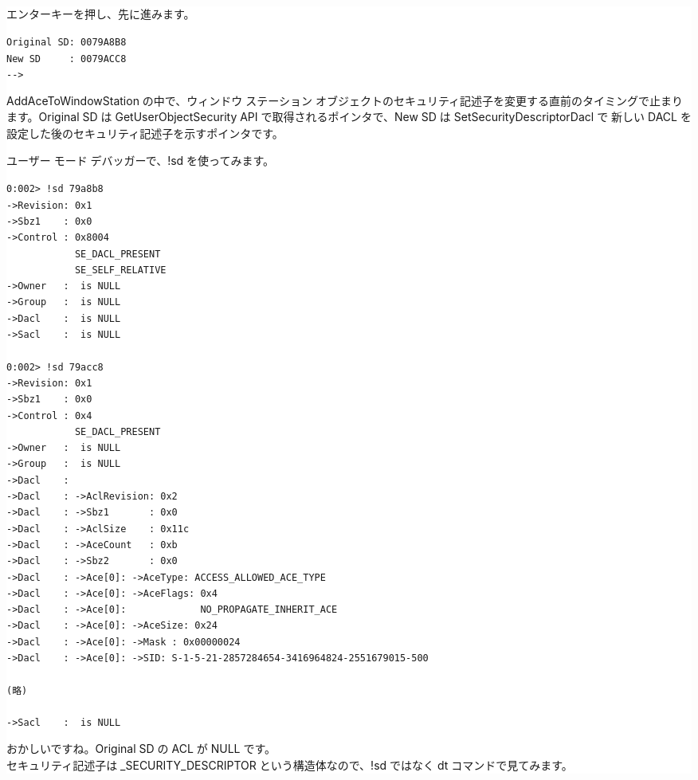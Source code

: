  
エンターキーを押し、先に進みます。

 
```
Original SD: 0079A8B8 
New SD     : 0079ACC8 
--> 
```
 
AddAceToWindowStation の中で、ウィンドウ ステーション オブジェクトのセキュリティ記述子を変更する直前のタイミングで止まります。Original SD は GetUserObjectSecurity API で取得されるポインタで、New SD は SetSecurityDescriptorDacl で 新しい DACL を設定した後のセキュリティ記述子を示すポインタです。

 
ユーザー モード デバッガーで、!sd を使ってみます。

 
```
0:002> !sd 79a8b8 
->Revision: 0x1 
->Sbz1    : 0x0 
->Control : 0x8004 
            SE_DACL_PRESENT 
            SE_SELF_RELATIVE 
->Owner   :  is NULL 
->Group   :  is NULL 
->Dacl    :  is NULL 
->Sacl    :  is NULL

0:002> !sd 79acc8 
->Revision: 0x1 
->Sbz1    : 0x0 
->Control : 0x4 
            SE_DACL_PRESENT 
->Owner   :  is NULL 
->Group   :  is NULL 
->Dacl    : 
->Dacl    : ->AclRevision: 0x2 
->Dacl    : ->Sbz1       : 0x0 
->Dacl    : ->AclSize    : 0x11c 
->Dacl    : ->AceCount   : 0xb 
->Dacl    : ->Sbz2       : 0x0 
->Dacl    : ->Ace[0]: ->AceType: ACCESS_ALLOWED_ACE_TYPE 
->Dacl    : ->Ace[0]: ->AceFlags: 0x4 
->Dacl    : ->Ace[0]:             NO_PROPAGATE_INHERIT_ACE 
->Dacl    : ->Ace[0]: ->AceSize: 0x24 
->Dacl    : ->Ace[0]: ->Mask : 0x00000024 
->Dacl    : ->Ace[0]: ->SID: S-1-5-21-2857284654-3416964824-2551679015-500

(略)

->Sacl    :  is NULL 
```
 
おかしいですね。Original SD の ACL が NULL です。 <br />
セキュリティ記述子は \_SECURITY_DESCRIPTOR という構造体なので、!sd ではなく dt コマンドで見てみます。
